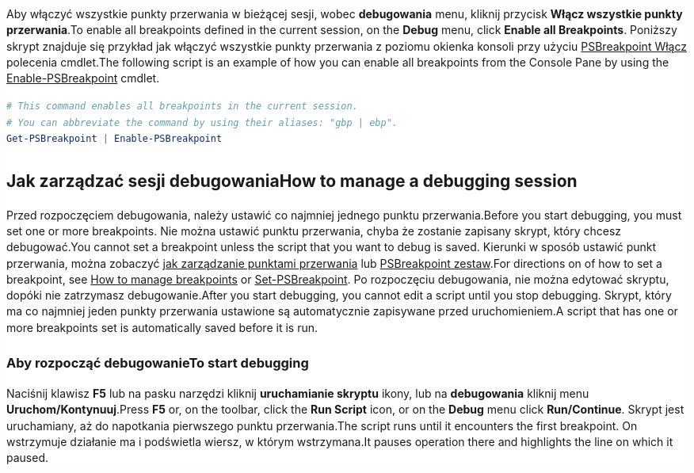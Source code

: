 <span data-ttu-id="0db2c-155">Aby włączyć wszystkie punkty przerwania w bieżącej sesji, wobec **debugowania** menu, kliknij przycisk **Włącz wszystkie punkty przerwania**.</span><span class="sxs-lookup"><span data-stu-id="0db2c-155">To enable all breakpoints defined in the current session, on the **Debug** menu, click **Enable all Breakpoints**.</span></span> <span data-ttu-id="0db2c-156">Poniższy skrypt znajduje się przykład jak włączyć wszystkie punkty przerwania z poziomu okienka konsoli przy użyciu [PSBreakpoint Włącz](https://technet.microsoft.com/library/739e1091-3b3f-405f-a428-bec7543e5df0) polecenia cmdlet.</span><span class="sxs-lookup"><span data-stu-id="0db2c-156">The following script is an example of how you can enable all breakpoints from the Console Pane by using the [Enable-PSBreakpoint](https://technet.microsoft.com/library/739e1091-3b3f-405f-a428-bec7543e5df0) cmdlet.</span></span>

```powershell
# This command enables all breakpoints in the current session.
# You can abbreviate the command by using their aliases: "gbp | ebp".
Get-PSBreakpoint | Enable-PSBreakpoint
```

## <a name="how-to-manage-a-debugging-session"></a><span data-ttu-id="0db2c-157">Jak zarządzać sesji debugowania</span><span class="sxs-lookup"><span data-stu-id="0db2c-157">How to manage a debugging session</span></span>

<span data-ttu-id="0db2c-158">Przed rozpoczęciem debugowania, należy ustawić co najmniej jednego punktu przerwania.</span><span class="sxs-lookup"><span data-stu-id="0db2c-158">Before you start debugging, you must set one or more breakpoints.</span></span> <span data-ttu-id="0db2c-159">Nie można ustawić punktu przerwania, chyba że zostanie zapisany skrypt, który chcesz debugować.</span><span class="sxs-lookup"><span data-stu-id="0db2c-159">You cannot set a breakpoint unless the script that you want to debug is saved.</span></span> <span data-ttu-id="0db2c-160">Kierunki w sposób ustawić punkt przerwania, można zobaczyć [jak zarządzanie punktami przerwania](#how-to-manage-breakpoints) lub [PSBreakpoint zestaw](https://docs.microsoft.com/powershell/module/microsoft.powershell.utility/set-psbreakpoint).</span><span class="sxs-lookup"><span data-stu-id="0db2c-160">For directions on of how to set a breakpoint, see [How to manage breakpoints](#how-to-manage-breakpoints) or [Set-PSBreakpoint](https://docs.microsoft.com/powershell/module/microsoft.powershell.utility/set-psbreakpoint).</span></span> <span data-ttu-id="0db2c-161">Po rozpoczęciu debugowania, nie można edytować skryptu, dopóki nie zatrzymasz debugowanie.</span><span class="sxs-lookup"><span data-stu-id="0db2c-161">After you start debugging, you cannot edit a script until you stop debugging.</span></span> <span data-ttu-id="0db2c-162">Skrypt, który ma co najmniej jeden punkty przerwania ustawione są automatycznie zapisywane przed uruchomieniem.</span><span class="sxs-lookup"><span data-stu-id="0db2c-162">A script that has one or more breakpoints set is automatically saved before it is run.</span></span>

### <a name="to-start-debugging"></a><span data-ttu-id="0db2c-163">Aby rozpocząć debugowanie</span><span class="sxs-lookup"><span data-stu-id="0db2c-163">To start debugging</span></span>

<span data-ttu-id="0db2c-164">Naciśnij klawisz **F5** lub na pasku narzędzi kliknij **uruchamianie skryptu** ikony, lub na **debugowania** kliknij menu **Uruchom/Kontynuuj**.</span><span class="sxs-lookup"><span data-stu-id="0db2c-164">Press **F5** or, on the toolbar, click the **Run Script** icon, or on the **Debug** menu click **Run/Continue**.</span></span> <span data-ttu-id="0db2c-165">Skrypt jest uruchamiany, aż do napotkania pierwszego punktu przerwania.</span><span class="sxs-lookup"><span data-stu-id="0db2c-165">The script runs until it encounters the first breakpoint.</span></span> <span data-ttu-id="0db2c-166">On wstrzymuje działanie ma i podświetla wiersz, w którym wstrzymana.</span><span class="sxs-lookup"><span data-stu-id="0db2c-166">It pauses operation there and highlights the line on which it paused.</span></span>
